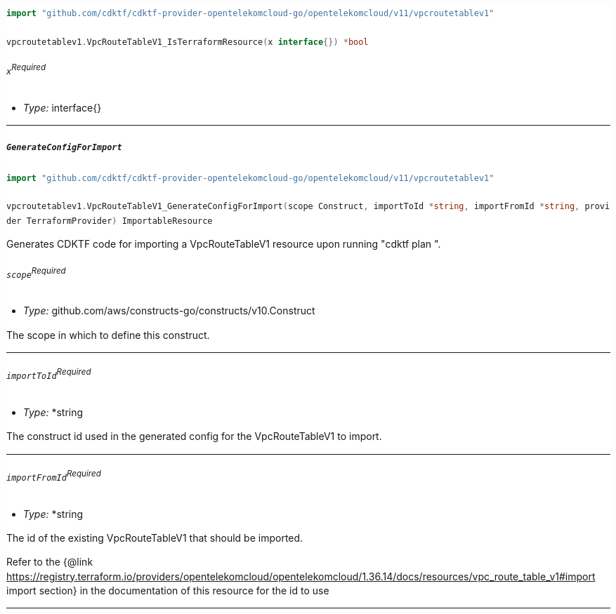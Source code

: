 ```go
import "github.com/cdktf/cdktf-provider-opentelekomcloud-go/opentelekomcloud/v11/vpcroutetablev1"

vpcroutetablev1.VpcRouteTableV1_IsTerraformResource(x interface{}) *bool
```

###### `x`<sup>Required</sup> <a name="x" id="@cdktf/provider-opentelekomcloud.vpcRouteTableV1.VpcRouteTableV1.isTerraformResource.parameter.x"></a>

- *Type:* interface{}

---

##### `GenerateConfigForImport` <a name="GenerateConfigForImport" id="@cdktf/provider-opentelekomcloud.vpcRouteTableV1.VpcRouteTableV1.generateConfigForImport"></a>

```go
import "github.com/cdktf/cdktf-provider-opentelekomcloud-go/opentelekomcloud/v11/vpcroutetablev1"

vpcroutetablev1.VpcRouteTableV1_GenerateConfigForImport(scope Construct, importToId *string, importFromId *string, provider TerraformProvider) ImportableResource
```

Generates CDKTF code for importing a VpcRouteTableV1 resource upon running "cdktf plan <stack-name>".

###### `scope`<sup>Required</sup> <a name="scope" id="@cdktf/provider-opentelekomcloud.vpcRouteTableV1.VpcRouteTableV1.generateConfigForImport.parameter.scope"></a>

- *Type:* github.com/aws/constructs-go/constructs/v10.Construct

The scope in which to define this construct.

---

###### `importToId`<sup>Required</sup> <a name="importToId" id="@cdktf/provider-opentelekomcloud.vpcRouteTableV1.VpcRouteTableV1.generateConfigForImport.parameter.importToId"></a>

- *Type:* *string

The construct id used in the generated config for the VpcRouteTableV1 to import.

---

###### `importFromId`<sup>Required</sup> <a name="importFromId" id="@cdktf/provider-opentelekomcloud.vpcRouteTableV1.VpcRouteTableV1.generateConfigForImport.parameter.importFromId"></a>

- *Type:* *string

The id of the existing VpcRouteTableV1 that should be imported.

Refer to the {@link https://registry.terraform.io/providers/opentelekomcloud/opentelekomcloud/1.36.14/docs/resources/vpc_route_table_v1#import import section} in the documentation of this resource for the id to use

---